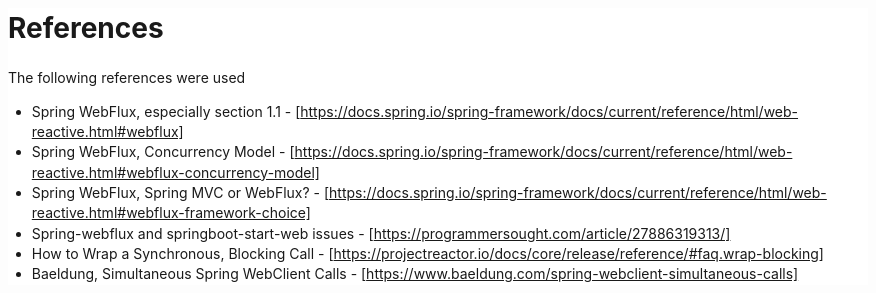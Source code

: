 # References

The following references were used
* Spring WebFlux, especially section 1.1 - [https://docs.spring.io/spring-framework/docs/current/reference/html/web-reactive.html#webflux]
* Spring WebFlux, Concurrency Model - [https://docs.spring.io/spring-framework/docs/current/reference/html/web-reactive.html#webflux-concurrency-model]
* Spring WebFlux, Spring MVC or WebFlux? - [https://docs.spring.io/spring-framework/docs/current/reference/html/web-reactive.html#webflux-framework-choice]
* Spring-webflux and springboot-start-web issues - [https://programmersought.com/article/27886319313/]
* How to Wrap a Synchronous, Blocking Call - [https://projectreactor.io/docs/core/release/reference/#faq.wrap-blocking]
* Baeldung, Simultaneous Spring WebClient Calls - [https://www.baeldung.com/spring-webclient-simultaneous-calls]
